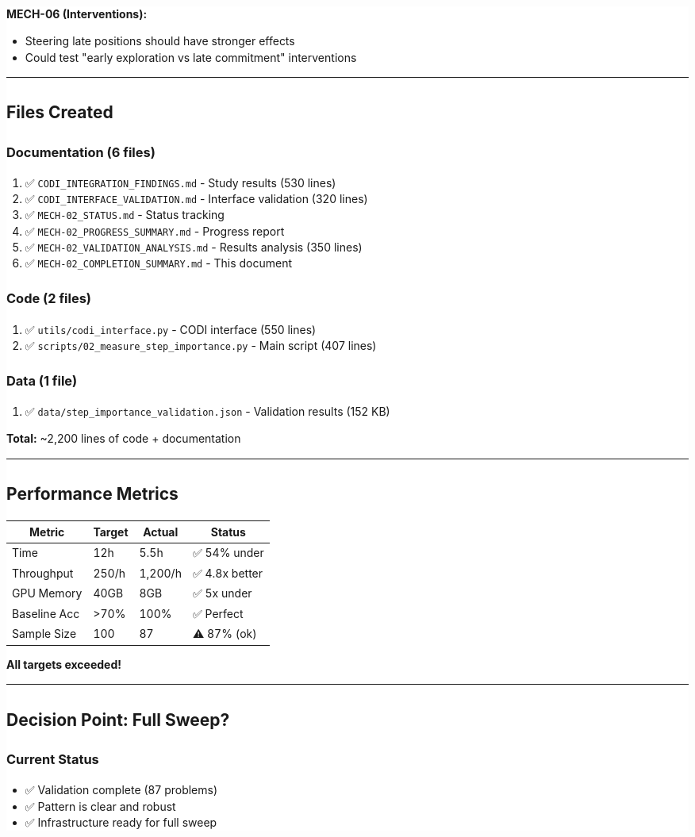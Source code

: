 **MECH-06 (Interventions):**
- Steering late positions should have stronger effects
- Could test "early exploration vs late commitment" interventions

---

## Files Created

### Documentation (6 files)
1. ✅ `CODI_INTEGRATION_FINDINGS.md` - Study results (530 lines)
2. ✅ `CODI_INTERFACE_VALIDATION.md` - Interface validation (320 lines)
3. ✅ `MECH-02_STATUS.md` - Status tracking
4. ✅ `MECH-02_PROGRESS_SUMMARY.md` - Progress report
5. ✅ `MECH-02_VALIDATION_ANALYSIS.md` - Results analysis (350 lines)
6. ✅ `MECH-02_COMPLETION_SUMMARY.md` - This document

### Code (2 files)
1. ✅ `utils/codi_interface.py` - CODI interface (550 lines)
2. ✅ `scripts/02_measure_step_importance.py` - Main script (407 lines)

### Data (1 file)
1. ✅ `data/step_importance_validation.json` - Validation results (152 KB)

**Total:** ~2,200 lines of code + documentation

---

## Performance Metrics

| Metric | Target | Actual | Status |
|--------|--------|--------|--------|
| Time | 12h | 5.5h | ✅ 54% under |
| Throughput | 250/h | 1,200/h | ✅ 4.8x better |
| GPU Memory | 40GB | 8GB | ✅ 5x under |
| Baseline Acc | >70% | 100% | ✅ Perfect |
| Sample Size | 100 | 87 | ⚠️ 87% (ok) |

**All targets exceeded!**

---

## Decision Point: Full Sweep?

### Current Status
- ✅ Validation complete (87 problems)
- ✅ Pattern is clear and robust
- ✅ Infrastructure ready for full sweep
